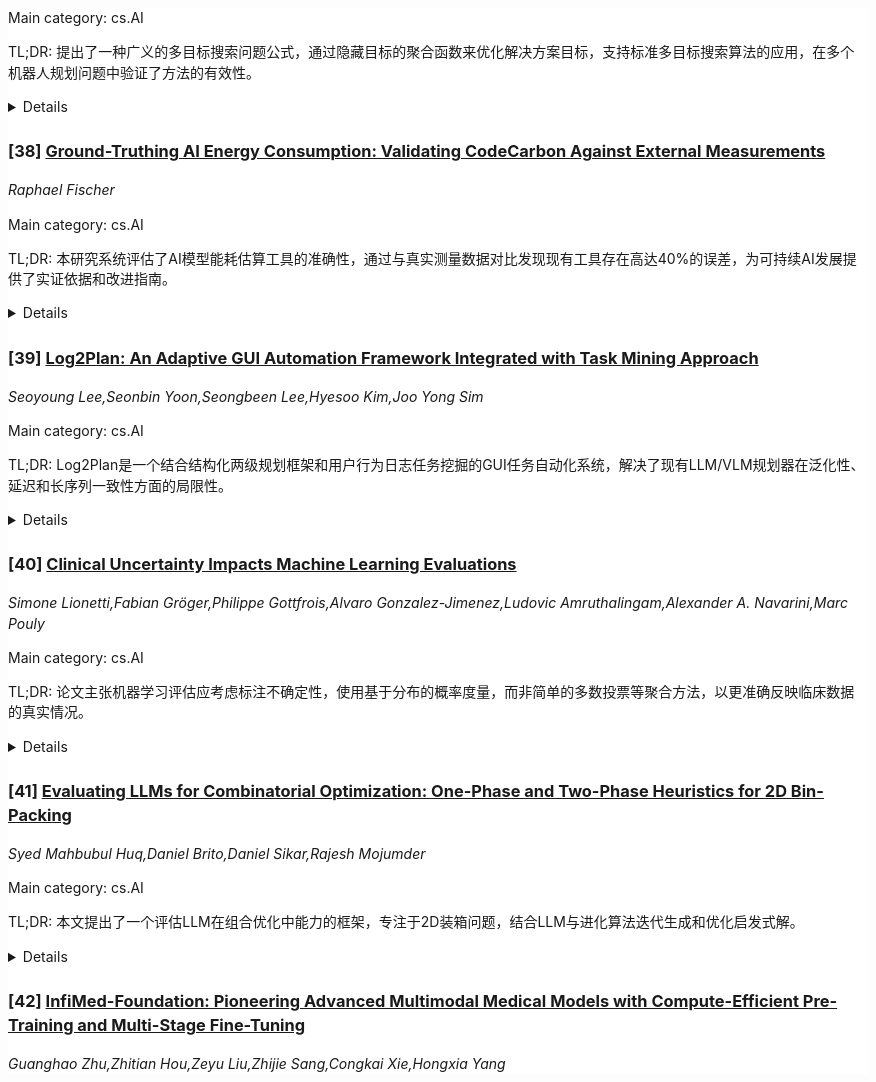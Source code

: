Main category: cs.AI

TL;DR: 提出了一种广义的多目标搜索问题公式，通过隐藏目标的聚合函数来优化解决方案目标，支持标准多目标搜索算法的应用，在多个机器人规划问题中验证了方法的有效性。


<details><summary>Details</summary></details>


### [38] [Ground-Truthing AI Energy Consumption: Validating CodeCarbon Against External Measurements](https://arxiv.org/abs/2509.22092)
*Raphael Fischer*

Main category: cs.AI

TL;DR: 本研究系统评估了AI模型能耗估算工具的准确性，通过与真实测量数据对比发现现有工具存在高达40%的误差，为可持续AI发展提供了实证依据和改进指南。


<details><summary>Details</summary></details>


### [39] [Log2Plan: An Adaptive GUI Automation Framework Integrated with Task Mining Approach](https://arxiv.org/abs/2509.22137)
*Seoyoung Lee,Seonbin Yoon,Seongbeen Lee,Hyesoo Kim,Joo Yong Sim*

Main category: cs.AI

TL;DR: Log2Plan是一个结合结构化两级规划框架和用户行为日志任务挖掘的GUI任务自动化系统，解决了现有LLM/VLM规划器在泛化性、延迟和长序列一致性方面的局限性。


<details><summary>Details</summary></details>


### [40] [Clinical Uncertainty Impacts Machine Learning Evaluations](https://arxiv.org/abs/2509.22242)
*Simone Lionetti,Fabian Gröger,Philippe Gottfrois,Alvaro Gonzalez-Jimenez,Ludovic Amruthalingam,Alexander A. Navarini,Marc Pouly*

Main category: cs.AI

TL;DR: 论文主张机器学习评估应考虑标注不确定性，使用基于分布的概率度量，而非简单的多数投票等聚合方法，以更准确反映临床数据的真实情况。


<details><summary>Details</summary></details>


### [41] [Evaluating LLMs for Combinatorial Optimization: One-Phase and Two-Phase Heuristics for 2D Bin-Packing](https://arxiv.org/abs/2509.22255)
*Syed Mahbubul Huq,Daniel Brito,Daniel Sikar,Rajesh Mojumder*

Main category: cs.AI

TL;DR: 本文提出了一个评估LLM在组合优化中能力的框架，专注于2D装箱问题，结合LLM与进化算法迭代生成和优化启发式解。


<details><summary>Details</summary></details>


### [42] [InfiMed-Foundation: Pioneering Advanced Multimodal Medical Models with Compute-Efficient Pre-Training and Multi-Stage Fine-Tuning](https://arxiv.org/abs/2509.22261)
*Guanghao Zhu,Zhitian Hou,Zeyu Liu,Zhijie Sang,Congkai Xie,Hongxia Yang*
